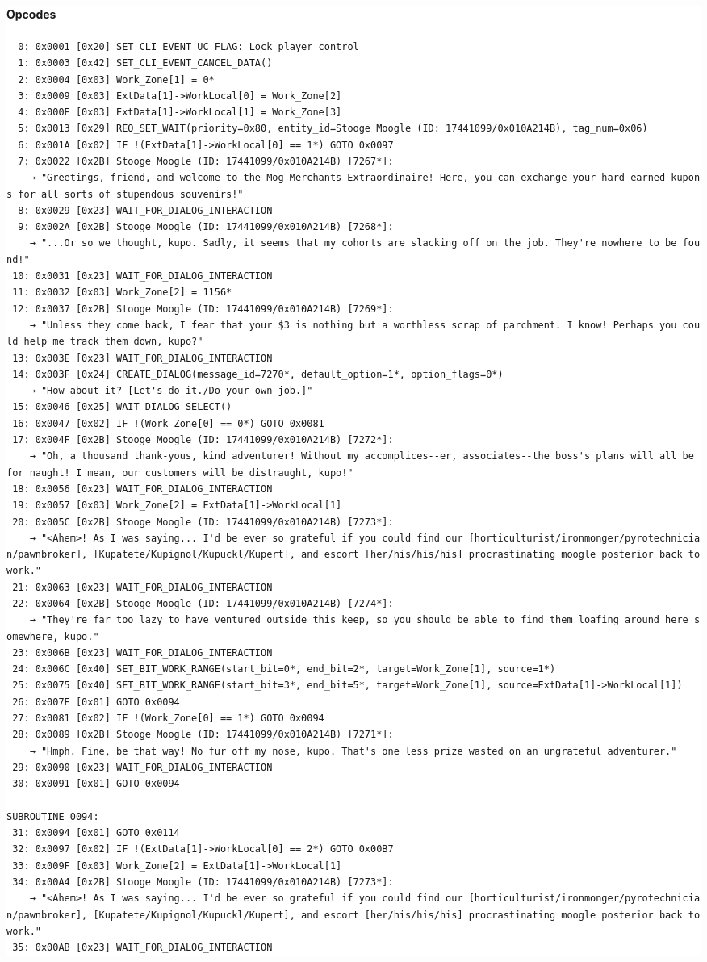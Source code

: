 ```
```

#### Opcodes

```
  0: 0x0001 [0x20] SET_CLI_EVENT_UC_FLAG: Lock player control
  1: 0x0003 [0x42] SET_CLI_EVENT_CANCEL_DATA()
  2: 0x0004 [0x03] Work_Zone[1] = 0*
  3: 0x0009 [0x03] ExtData[1]->WorkLocal[0] = Work_Zone[2]
  4: 0x000E [0x03] ExtData[1]->WorkLocal[1] = Work_Zone[3]
  5: 0x0013 [0x29] REQ_SET_WAIT(priority=0x80, entity_id=Stooge Moogle (ID: 17441099/0x010A214B), tag_num=0x06)
  6: 0x001A [0x02] IF !(ExtData[1]->WorkLocal[0] == 1*) GOTO 0x0097
  7: 0x0022 [0x2B] Stooge Moogle (ID: 17441099/0x010A214B) [7267*]:
    → "Greetings, friend, and welcome to the Mog Merchants Extraordinaire! Here, you can exchange your hard-earned kupons for all sorts of stupendous souvenirs!"
  8: 0x0029 [0x23] WAIT_FOR_DIALOG_INTERACTION
  9: 0x002A [0x2B] Stooge Moogle (ID: 17441099/0x010A214B) [7268*]:
    → "...Or so we thought, kupo. Sadly, it seems that my cohorts are slacking off on the job. They're nowhere to be found!"
 10: 0x0031 [0x23] WAIT_FOR_DIALOG_INTERACTION
 11: 0x0032 [0x03] Work_Zone[2] = 1156*
 12: 0x0037 [0x2B] Stooge Moogle (ID: 17441099/0x010A214B) [7269*]:
    → "Unless they come back, I fear that your $3 is nothing but a worthless scrap of parchment. I know! Perhaps you could help me track them down, kupo?"
 13: 0x003E [0x23] WAIT_FOR_DIALOG_INTERACTION
 14: 0x003F [0x24] CREATE_DIALOG(message_id=7270*, default_option=1*, option_flags=0*)
    → "How about it? [Let's do it./Do your own job.]"
 15: 0x0046 [0x25] WAIT_DIALOG_SELECT()
 16: 0x0047 [0x02] IF !(Work_Zone[0] == 0*) GOTO 0x0081
 17: 0x004F [0x2B] Stooge Moogle (ID: 17441099/0x010A214B) [7272*]:
    → "Oh, a thousand thank-yous, kind adventurer! Without my accomplices--er, associates--the boss's plans will all be for naught! I mean, our customers will be distraught, kupo!"
 18: 0x0056 [0x23] WAIT_FOR_DIALOG_INTERACTION
 19: 0x0057 [0x03] Work_Zone[2] = ExtData[1]->WorkLocal[1]
 20: 0x005C [0x2B] Stooge Moogle (ID: 17441099/0x010A214B) [7273*]:
    → "<Ahem>! As I was saying... I'd be ever so grateful if you could find our [horticulturist/ironmonger/pyrotechnician/pawnbroker], [Kupatete/Kupignol/Kupuckl/Kupert], and escort [her/his/his/his] procrastinating moogle posterior back to work."
 21: 0x0063 [0x23] WAIT_FOR_DIALOG_INTERACTION
 22: 0x0064 [0x2B] Stooge Moogle (ID: 17441099/0x010A214B) [7274*]:
    → "They're far too lazy to have ventured outside this keep, so you should be able to find them loafing around here somewhere, kupo."
 23: 0x006B [0x23] WAIT_FOR_DIALOG_INTERACTION
 24: 0x006C [0x40] SET_BIT_WORK_RANGE(start_bit=0*, end_bit=2*, target=Work_Zone[1], source=1*)
 25: 0x0075 [0x40] SET_BIT_WORK_RANGE(start_bit=3*, end_bit=5*, target=Work_Zone[1], source=ExtData[1]->WorkLocal[1])
 26: 0x007E [0x01] GOTO 0x0094
 27: 0x0081 [0x02] IF !(Work_Zone[0] == 1*) GOTO 0x0094
 28: 0x0089 [0x2B] Stooge Moogle (ID: 17441099/0x010A214B) [7271*]:
    → "Hmph. Fine, be that way! No fur off my nose, kupo. That's one less prize wasted on an ungrateful adventurer."
 29: 0x0090 [0x23] WAIT_FOR_DIALOG_INTERACTION
 30: 0x0091 [0x01] GOTO 0x0094

SUBROUTINE_0094:
 31: 0x0094 [0x01] GOTO 0x0114
 32: 0x0097 [0x02] IF !(ExtData[1]->WorkLocal[0] == 2*) GOTO 0x00B7
 33: 0x009F [0x03] Work_Zone[2] = ExtData[1]->WorkLocal[1]
 34: 0x00A4 [0x2B] Stooge Moogle (ID: 17441099/0x010A214B) [7273*]:
    → "<Ahem>! As I was saying... I'd be ever so grateful if you could find our [horticulturist/ironmonger/pyrotechnician/pawnbroker], [Kupatete/Kupignol/Kupuckl/Kupert], and escort [her/his/his/his] procrastinating moogle posterior back to work."
 35: 0x00AB [0x23] WAIT_FOR_DIALOG_INTERACTION
```